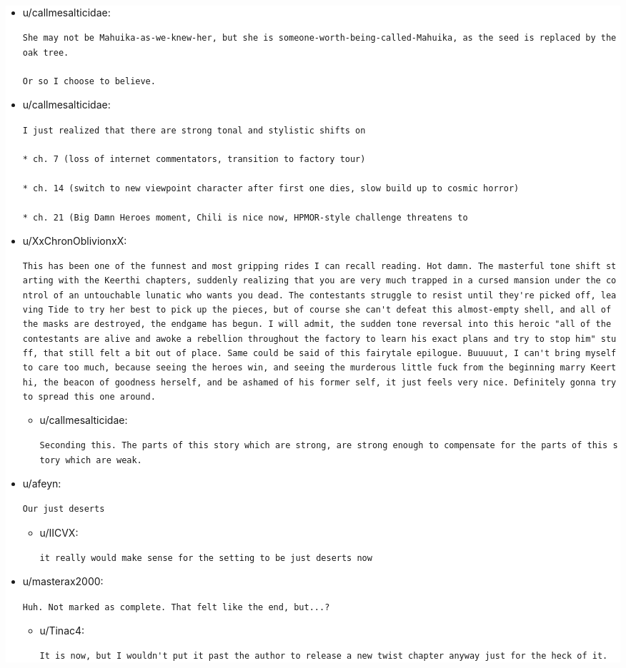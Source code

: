   - u/callmesalticidae:
    ```
    She may not be Mahuika-as-we-knew-her, but she is someone-worth-being-called-Mahuika, as the seed is replaced by the oak tree. 

    Or so I choose to believe.
    ```

- u/callmesalticidae:
  ```
  I just realized that there are strong tonal and stylistic shifts on

  * ch. 7 (loss of internet commentators, transition to factory tour)

  * ch. 14 (switch to new viewpoint character after first one dies, slow build up to cosmic horror)

  * ch. 21 (Big Damn Heroes moment, Chili is nice now, HPMOR-style challenge threatens to
  ```

- u/XxChronOblivionxX:
  ```
  This has been one of the funnest and most gripping rides I can recall reading. Hot damn. The masterful tone shift starting with the Keerthi chapters, suddenly realizing that you are very much trapped in a cursed mansion under the control of an untouchable lunatic who wants you dead. The contestants struggle to resist until they're picked off, leaving Tide to try her best to pick up the pieces, but of course she can't defeat this almost-empty shell, and all of the masks are destroyed, the endgame has begun. I will admit, the sudden tone reversal into this heroic "all of the contestants are alive and awoke a rebellion throughout the factory to learn his exact plans and try to stop him" stuff, that still felt a bit out of place. Same could be said of this fairytale epilogue. Buuuuut, I can't bring myself to care too much, because seeing the heroes win, and seeing the murderous little fuck from the beginning marry Keerthi, the beacon of goodness herself, and be ashamed of his former self, it just feels very nice. Definitely gonna try to spread this one around.
  ```

  - u/callmesalticidae:
    ```
    Seconding this. The parts of this story which are strong, are strong enough to compensate for the parts of this story which are weak.
    ```

- u/afeyn:
  ```
  Our just deserts
  ```

  - u/IICVX:
    ```
    it really would make sense for the setting to be just deserts now
    ```

- u/masterax2000:
  ```
  Huh. Not marked as complete. That felt like the end, but...?
  ```

  - u/Tinac4:
    ```
    It is now, but I wouldn't put it past the author to release a new twist chapter anyway just for the heck of it.
    ```
